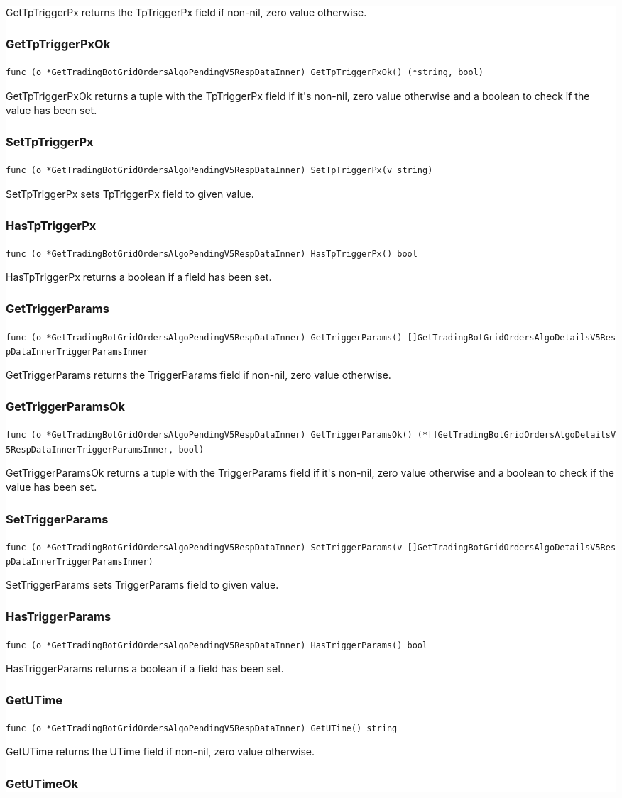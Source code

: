 GetTpTriggerPx returns the TpTriggerPx field if non-nil, zero value otherwise.

### GetTpTriggerPxOk

`func (o *GetTradingBotGridOrdersAlgoPendingV5RespDataInner) GetTpTriggerPxOk() (*string, bool)`

GetTpTriggerPxOk returns a tuple with the TpTriggerPx field if it's non-nil, zero value otherwise
and a boolean to check if the value has been set.

### SetTpTriggerPx

`func (o *GetTradingBotGridOrdersAlgoPendingV5RespDataInner) SetTpTriggerPx(v string)`

SetTpTriggerPx sets TpTriggerPx field to given value.

### HasTpTriggerPx

`func (o *GetTradingBotGridOrdersAlgoPendingV5RespDataInner) HasTpTriggerPx() bool`

HasTpTriggerPx returns a boolean if a field has been set.

### GetTriggerParams

`func (o *GetTradingBotGridOrdersAlgoPendingV5RespDataInner) GetTriggerParams() []GetTradingBotGridOrdersAlgoDetailsV5RespDataInnerTriggerParamsInner`

GetTriggerParams returns the TriggerParams field if non-nil, zero value otherwise.

### GetTriggerParamsOk

`func (o *GetTradingBotGridOrdersAlgoPendingV5RespDataInner) GetTriggerParamsOk() (*[]GetTradingBotGridOrdersAlgoDetailsV5RespDataInnerTriggerParamsInner, bool)`

GetTriggerParamsOk returns a tuple with the TriggerParams field if it's non-nil, zero value otherwise
and a boolean to check if the value has been set.

### SetTriggerParams

`func (o *GetTradingBotGridOrdersAlgoPendingV5RespDataInner) SetTriggerParams(v []GetTradingBotGridOrdersAlgoDetailsV5RespDataInnerTriggerParamsInner)`

SetTriggerParams sets TriggerParams field to given value.

### HasTriggerParams

`func (o *GetTradingBotGridOrdersAlgoPendingV5RespDataInner) HasTriggerParams() bool`

HasTriggerParams returns a boolean if a field has been set.

### GetUTime

`func (o *GetTradingBotGridOrdersAlgoPendingV5RespDataInner) GetUTime() string`

GetUTime returns the UTime field if non-nil, zero value otherwise.

### GetUTimeOk
